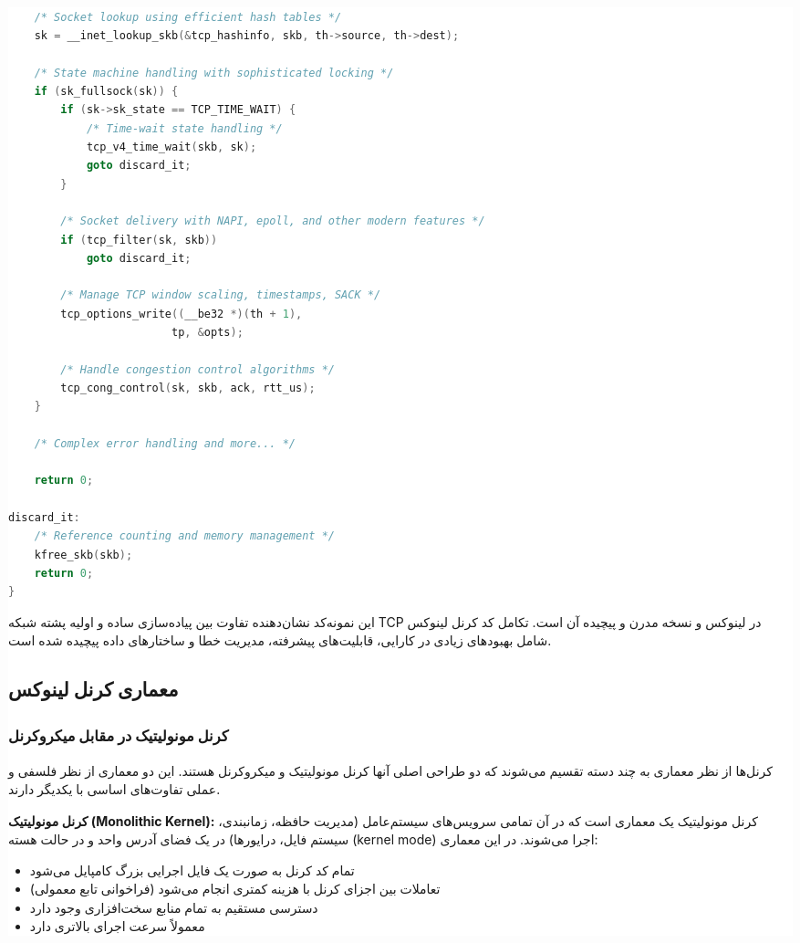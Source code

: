 ```c
    /* Socket lookup using efficient hash tables */
    sk = __inet_lookup_skb(&tcp_hashinfo, skb, th->source, th->dest);
    
    /* State machine handling with sophisticated locking */
    if (sk_fullsock(sk)) {
        if (sk->sk_state == TCP_TIME_WAIT) {
            /* Time-wait state handling */
            tcp_v4_time_wait(skb, sk);
            goto discard_it;
        }
        
        /* Socket delivery with NAPI, epoll, and other modern features */
        if (tcp_filter(sk, skb))
            goto discard_it;
            
        /* Manage TCP window scaling, timestamps, SACK */
        tcp_options_write((__be32 *)(th + 1),
                         tp, &opts);
                         
        /* Handle congestion control algorithms */
        tcp_cong_control(sk, skb, ack, rtt_us);
    }
    
    /* Complex error handling and more... */
    
    return 0;
    
discard_it:
    /* Reference counting and memory management */
    kfree_skb(skb);
    return 0;
}
```

این نمونه‌کد نشان‌دهنده تفاوت بین پیاده‌سازی ساده و اولیه پشته شبکه TCP در لینوکس و نسخه مدرن و پیچیده آن است. تکامل کد کرنل لینوکس شامل بهبودهای زیادی در کارایی، قابلیت‌های پیشرفته، مدیریت خطا و ساختارهای داده پیچیده شده است.

## معماری کرنل لینوکس

### کرنل مونولیتیک در مقابل میکروکرنل

کرنل‌ها از نظر معماری به چند دسته تقسیم می‌شوند که دو طراحی اصلی آنها کرنل مونولیتیک و میکروکرنل هستند. این دو معماری از نظر فلسفی و عملی تفاوت‌های اساسی با یکدیگر دارند.

**کرنل مونولیتیک (Monolithic Kernel):**
کرنل مونولیتیک یک معماری است که در آن تمامی سرویس‌های سیستم‌عامل (مدیریت حافظه، زمانبندی، سیستم فایل، درایورها) در یک فضای آدرس واحد و در حالت هسته (kernel mode) اجرا می‌شوند. در این معماری:

- تمام کد کرنل به صورت یک فایل اجرایی بزرگ کامپایل می‌شود
- تعاملات بین اجزای کرنل با هزینه کمتری انجام می‌شود (فراخوانی تابع معمولی)
- دسترسی مستقیم به تمام منابع سخت‌افزاری وجود دارد
- معمولاً سرعت اجرای بالاتری دارد
